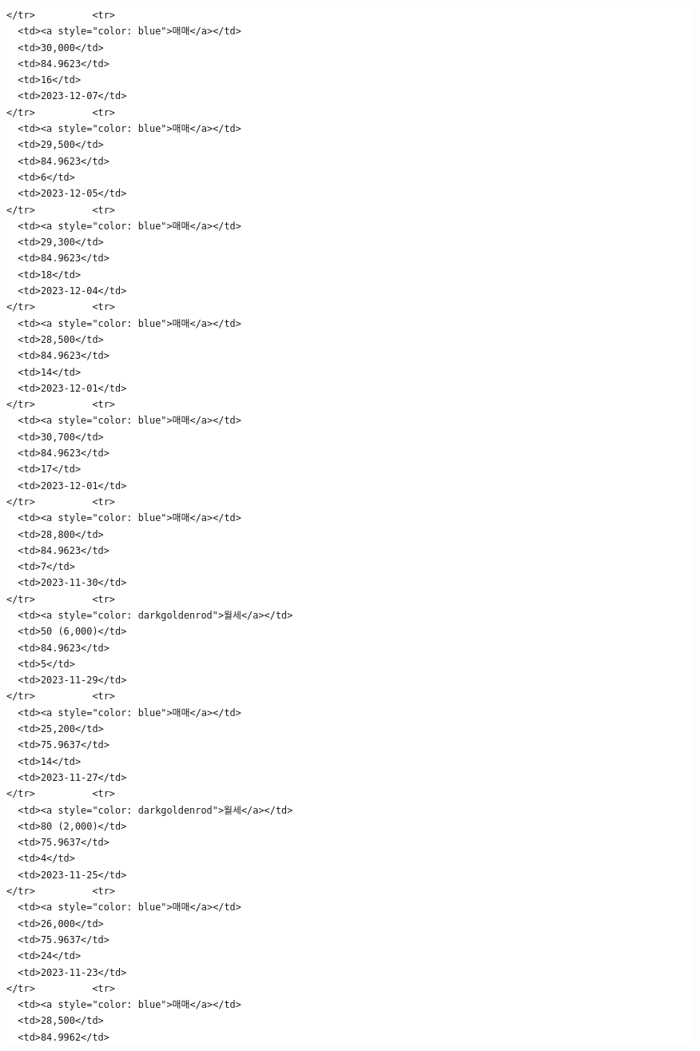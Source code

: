     </tr>          <tr>
      <td><a style="color: blue">매매</a></td>
      <td>30,000</td>
      <td>84.9623</td>
      <td>16</td>
      <td>2023-12-07</td>
    </tr>          <tr>
      <td><a style="color: blue">매매</a></td>
      <td>29,500</td>
      <td>84.9623</td>
      <td>6</td>
      <td>2023-12-05</td>
    </tr>          <tr>
      <td><a style="color: blue">매매</a></td>
      <td>29,300</td>
      <td>84.9623</td>
      <td>18</td>
      <td>2023-12-04</td>
    </tr>          <tr>
      <td><a style="color: blue">매매</a></td>
      <td>28,500</td>
      <td>84.9623</td>
      <td>14</td>
      <td>2023-12-01</td>
    </tr>          <tr>
      <td><a style="color: blue">매매</a></td>
      <td>30,700</td>
      <td>84.9623</td>
      <td>17</td>
      <td>2023-12-01</td>
    </tr>          <tr>
      <td><a style="color: blue">매매</a></td>
      <td>28,800</td>
      <td>84.9623</td>
      <td>7</td>
      <td>2023-11-30</td>
    </tr>          <tr>
      <td><a style="color: darkgoldenrod">월세</a></td>
      <td>50 (6,000)</td>
      <td>84.9623</td>
      <td>5</td>
      <td>2023-11-29</td>
    </tr>          <tr>
      <td><a style="color: blue">매매</a></td>
      <td>25,200</td>
      <td>75.9637</td>
      <td>14</td>
      <td>2023-11-27</td>
    </tr>          <tr>
      <td><a style="color: darkgoldenrod">월세</a></td>
      <td>80 (2,000)</td>
      <td>75.9637</td>
      <td>4</td>
      <td>2023-11-25</td>
    </tr>          <tr>
      <td><a style="color: blue">매매</a></td>
      <td>26,000</td>
      <td>75.9637</td>
      <td>24</td>
      <td>2023-11-23</td>
    </tr>          <tr>
      <td><a style="color: blue">매매</a></td>
      <td>28,500</td>
      <td>84.9962</td>
